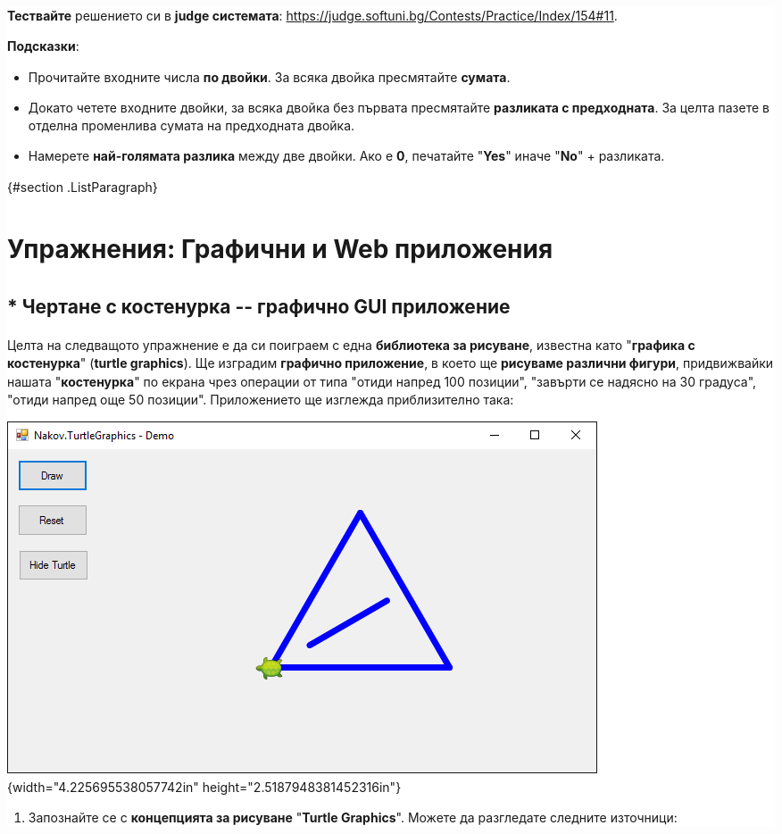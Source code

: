 **Тествайте** решението си в **judge системата**:
<https://judge.softuni.bg/Contests/Practice/Index/154#11>.

**Подсказки**:

-   Прочитайте входните числа **по двойки**. За всяка двойка пресмятайте
    **сумата**.

-   Докато четете входните двойки, за всяка двойка без първата
    пресмятайте **разликата с предходната**. За целта пазете в отделна
    променлива сумата на предходната двойка.

-   Намерете **най-голямата разлика** между две двойки. Ако е **0**,
    печатайте "**Yes**" иначе "**No**" + разликата.

 {#section .ListParagraph}

Упражнения: Графични и Web приложения
=====================================

\* Чертане с костенурка -- графично GUI приложение
--------------------------------------------------

Целта на следващото упражнение е да си поиграем с една **библиотека за
рисуване**, известна като "**графика с костенурка**" (**turtle
graphics**). Ще изградим **графично приложение**, в което ще **рисуваме
различни фигури**, придвижвайки нашата "**костенурка**" по екрана чрез
операции от типа "отиди напред 100 позиции", "завърти се надясно на 30
градуса", "отиди напред още 50 позиции". Приложението ще изглежда
приблизително така:

![](media/image4.png){width="4.225695538057742in"
height="2.5187948381452316in"}

1.  Запознайте се с **концепцията за рисуване** "**Turtle Graphics**".
    Можете да разгледате следните източници:
